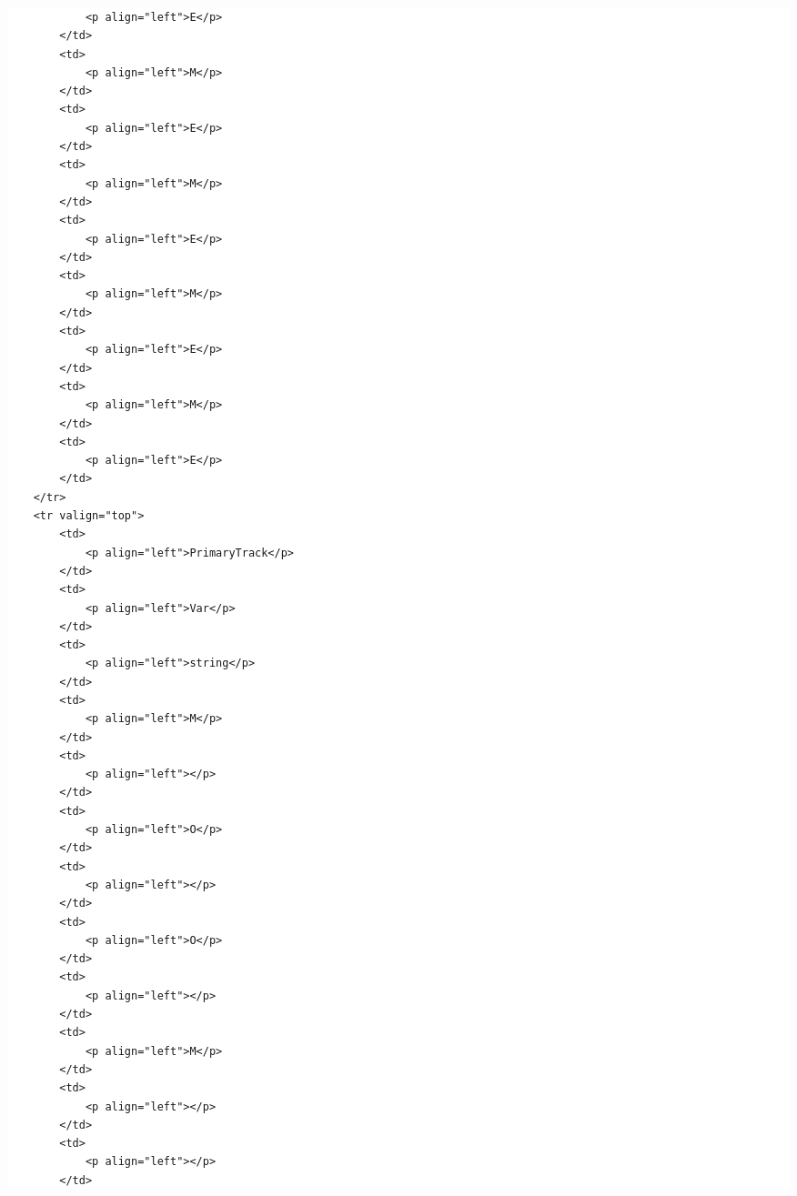 				<p align="left">E</p>
			</td>
			<td>
				<p align="left">M</p>
			</td>
			<td>
				<p align="left">E</p>
			</td>
			<td>
				<p align="left">M</p>
			</td>
			<td>
				<p align="left">E</p>
			</td>
			<td>
				<p align="left">M</p>
			</td>
			<td>
				<p align="left">E</p>
			</td>
			<td>
				<p align="left">M</p>
			</td>
			<td>
				<p align="left">E</p>
			</td>
		</tr>
		<tr valign="top">
			<td>
				<p align="left">PrimaryTrack</p>
			</td>
			<td>
				<p align="left">Var</p>
			</td>
			<td>
				<p align="left">string</p>
			</td>
			<td>
				<p align="left">M</p>
			</td>
			<td>
				<p align="left"></p>
			</td>
			<td>
				<p align="left">O</p>
			</td>
			<td>
				<p align="left"></p>
			</td>
			<td>
				<p align="left">O</p>
			</td>
			<td>
				<p align="left"></p>
			</td>
			<td>
				<p align="left">M</p>
			</td>
			<td>
				<p align="left"></p>
			</td>
			<td>
				<p align="left"></p>
			</td>